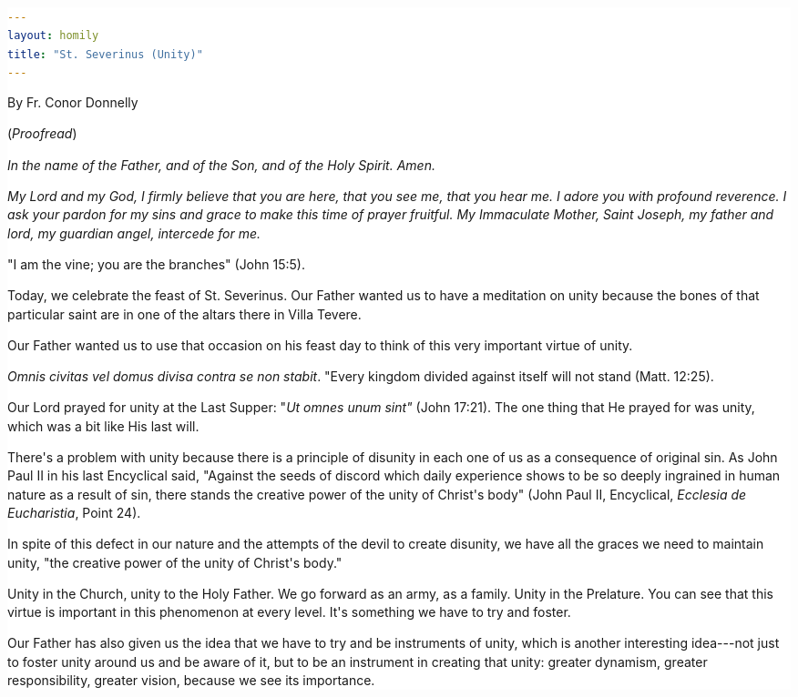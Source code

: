 ```yaml
---
layout: homily
title: "St. Severinus (Unity)"
---
```



By Fr. Conor Donnelly

(*Proofread*)

*In the name of the Father, and of the Son, and of the Holy Spirit.
Amen.*

*My Lord and my God, I firmly believe that you are here, that you see
me, that you hear me. I adore you with profound reverence. I ask your
pardon for my sins and grace to make this time of prayer fruitful. My
Immaculate Mother, Saint Joseph, my father and lord, my guardian angel,
intercede for me.*

"I am the vine; you are the branches" (John 15:5).

Today, we celebrate the feast of St. Severinus. Our Father wanted us to
have a meditation on unity because the bones of that particular saint
are in one of the altars there in Villa Tevere.

Our Father wanted us to use that occasion on his feast day to think of
this very important virtue of unity.

*Omnis civitas vel domus divisa contra se non stabit*. "Every kingdom
divided against itself will not stand (Matt. 12:25).

Our Lord prayed for unity at the Last Supper: "*Ut omnes unum sint"*
(John 17:21). The one thing that He prayed for was unity, which was a
bit like His last will.

There\'s a problem with unity because there is a principle of disunity
in each one of us as a consequence of original sin. As John Paul II in
his last Encyclical said, "Against the seeds of discord which daily
experience shows to be so deeply ingrained in human nature as a result
of sin, there stands the creative power of the unity of Christ's body"
(John Paul II, Encyclical, *Ecclesia de Eucharistia*, Point 24).

In spite of this defect in our nature and the attempts of the devil to
create disunity, we have all the graces we need to maintain unity, "the
creative power of the unity of Christ\'s body."

Unity in the Church, unity to the Holy Father. We go forward as an army,
as a family. Unity in the Prelature. You can see that this virtue is
important in this phenomenon at every level. It\'s something we have to
try and foster.

Our Father has also given us the idea that we have to try and be
instruments of unity, which is another interesting idea---not just to
foster unity around us and be aware of it, but to be an instrument in
creating that unity: greater dynamism, greater responsibility, greater
vision, because we see its importance.
